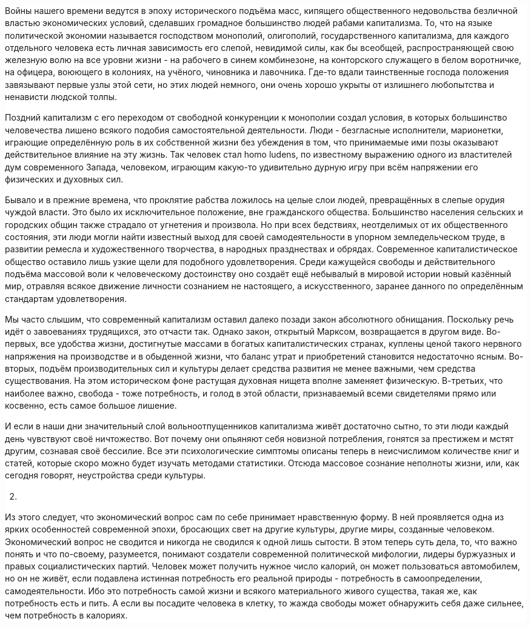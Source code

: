 Войны нашего времени ведутся в эпоху исторического подъёма масс, кипящего общественного недовольства безличной властью экономических условий, сделавших громадное большинство людей рабами капитализма. То, что на языке политической экономии называется господством монополий, олигополий, государственного капитализма, для каждого отдельного человека есть личная зависимость его слепой, невидимой силы, как бы всеобщей, распространяющей свою железную волю на все уровни жизни - на рабочего в синем комбинезоне, на конторского служащего в белом воротничке, на офицера, воюющего в колониях, на учёного, чиновника и лавочника. Где-то вдали таинственные господа положения завязывают первые узлы этой сети, но этих людей немного, они очень хорошо укрыты от излишнего любопытства и ненависти людской толпы.

Поздний капитализм с его переходом от свободной конкуренции к монополии создал условия, в которых большинство человечества лишено всякого подобия самостоятельной деятельности. Люди - безгласные исполнители, марионетки, играющие определённую роль в их собственной жизни без убеждения в том, что принимаемые ими позы оказывают действительное влияние на эту жизнь. Так человек стал homo ludens, по известному выражению одного из властителей дум современного Запада, человеком, играющим какую-то удивительно дурную игру при всём напряжении его физических и духовных сил.

Бывало и в прежние времена, что проклятие рабства ложилось на целые слои людей, превращённых в слепые орудия чуждой власти. Это было их исключительное положение, вне гражданского общества. Большинство населения сельских и городских общин также страдало от угнетения и произвола. Но при всех бедствиях, неотделимых от их общественного состояния, эти люди могли найти известный выход для своей самодеятельности в упорном земледельческом труде, в развитии ремесла и художественного творчества, в народных празднествах и обрядах. Современное капиталистическое общество оставило лишь узкие щели для подобного удовлетворения. Среди кажущейся свободы и действительного подъёма массовой воли к человеческому достоинству оно создаёт ещё небывалый в мировой истории новый казённый мир, отравляя всякое движение личности сознанием не настоящего, а искусственного, заранее данного по определённым стандартам удовлетворения.

Мы часто слышим, что современный капитализм оставил далеко позади закон абсолютного обнищания. Поскольку речь идёт о завоеваниях трудящихся, это отчасти так. Однако закон, открытый Марксом, возвращается в другом виде. Во-первых, все удобства жизни, достигнутые массами в богатых капиталистических странах, куплены ценой такого нервного напряжения на производстве и в обыденной жизни, что баланс утрат и приобретений становится недостаточно ясным. Во-вторых, подъём производительных сил и культуры делает средства развития не менее важными, чем средства существования. На этом историческом фоне растущая духовная нищета вполне заменяет физическую. В-третьих, что наиболее важно, свобода - тоже потребность, и голод в этой области, признаваемый всеми свидетелями прямо или косвенно, есть самое большое лишение.

И если в наши дни значительный слой вольноотпущенников капитализма живёт достаточно сытно, то эти люди каждый день чувствуют своё ничтожество. Вот почему они опьяняют себя новизной потребления, гонятся за престижем и мстят другим, сознавая своё бессилие. Все эти психологические симптомы описаны теперь в неисчислимом количестве книг и статей, которые скоро можно будет изучать методами статистики. Отсюда массовое сознание неполноты жизни, или, как сегодня говорят, неустройства среди культуры.

2.

Из этого следует, что экономический вопрос сам по себе принимает нравственную форму. В ней проявляется одна из ярких особенностей современной эпохи, бросающих свет на другие культуры, другие миры, созданные человеком. Экономический вопрос не сводится и никогда не сводился к одной лишь сытости. В этом теперь суть дела, то, что важно понять и что по-своему, разумеется, понимают создатели современной политической мифологии, лидеры буржуазных и правых социалистических партий. Человек может получить нужное число калорий, он может пользоваться автомобилем, но он не живёт, если подавлена истинная потребность его реальной природы - потребность в самоопределении, самодеятельности. Ибо это потребность самой жизни и всякого материального живого существа, такая же, как потребность есть и пить. А если вы посадите человека в клетку, то жажда свободы может обнаружить себя даже сильнее, чем потребность в калориях.

